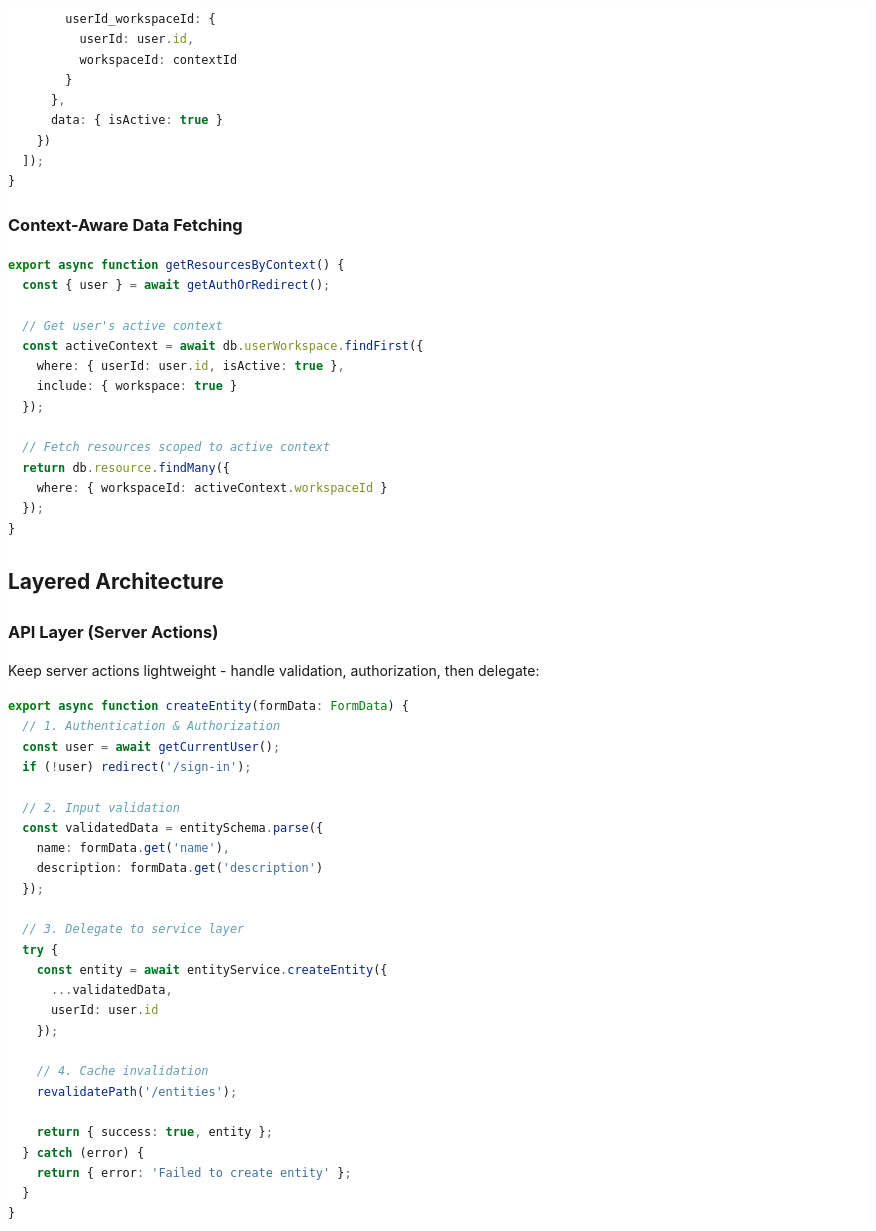 ```typescript
        userId_workspaceId: { 
          userId: user.id, 
          workspaceId: contextId 
        }
      },
      data: { isActive: true }
    })
  ]);
}
```

### Context-Aware Data Fetching
```typescript
export async function getResourcesByContext() {
  const { user } = await getAuthOrRedirect();
  
  // Get user's active context
  const activeContext = await db.userWorkspace.findFirst({
    where: { userId: user.id, isActive: true },
    include: { workspace: true }
  });
  
  // Fetch resources scoped to active context
  return db.resource.findMany({
    where: { workspaceId: activeContext.workspaceId }
  });
}
```

## Layered Architecture

### API Layer (Server Actions)
Keep server actions lightweight - handle validation, authorization, then delegate:

```typescript
export async function createEntity(formData: FormData) {
  // 1. Authentication & Authorization
  const user = await getCurrentUser();
  if (!user) redirect('/sign-in');
  
  // 2. Input validation
  const validatedData = entitySchema.parse({
    name: formData.get('name'),
    description: formData.get('description')
  });
  
  // 3. Delegate to service layer
  try {
    const entity = await entityService.createEntity({
      ...validatedData,
      userId: user.id
    });
    
    // 4. Cache invalidation
    revalidatePath('/entities');
    
    return { success: true, entity };
  } catch (error) {
    return { error: 'Failed to create entity' };
  }
}
```
